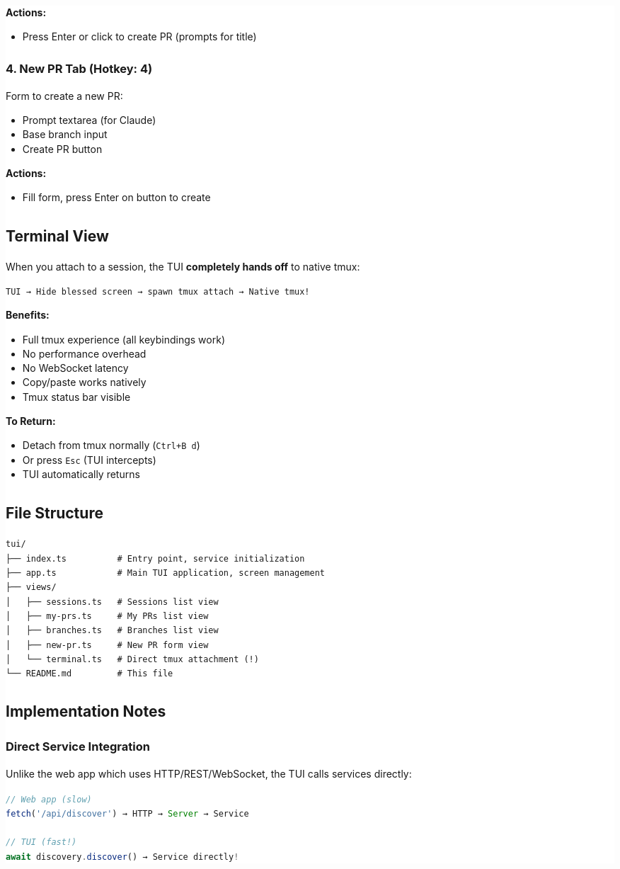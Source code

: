 **Actions:**
- Press Enter or click to create PR (prompts for title)

### 4. New PR Tab (Hotkey: 4)
Form to create a new PR:
- Prompt textarea (for Claude)
- Base branch input
- Create PR button

**Actions:**
- Fill form, press Enter on button to create

## Terminal View

When you attach to a session, the TUI **completely hands off** to native tmux:

```
TUI → Hide blessed screen → spawn tmux attach → Native tmux!
```

**Benefits:**
- Full tmux experience (all keybindings work)
- No performance overhead
- No WebSocket latency
- Copy/paste works natively
- Tmux status bar visible

**To Return:**
- Detach from tmux normally (`Ctrl+B d`)
- Or press `Esc` (TUI intercepts)
- TUI automatically returns

## File Structure

```
tui/
├── index.ts          # Entry point, service initialization
├── app.ts            # Main TUI application, screen management
├── views/
│   ├── sessions.ts   # Sessions list view
│   ├── my-prs.ts     # My PRs list view
│   ├── branches.ts   # Branches list view
│   ├── new-pr.ts     # New PR form view
│   └── terminal.ts   # Direct tmux attachment (!)
└── README.md         # This file
```

## Implementation Notes

### Direct Service Integration
Unlike the web app which uses HTTP/REST/WebSocket, the TUI calls services directly:

```typescript
// Web app (slow)
fetch('/api/discover') → HTTP → Server → Service

// TUI (fast!)
await discovery.discover() → Service directly!
```
